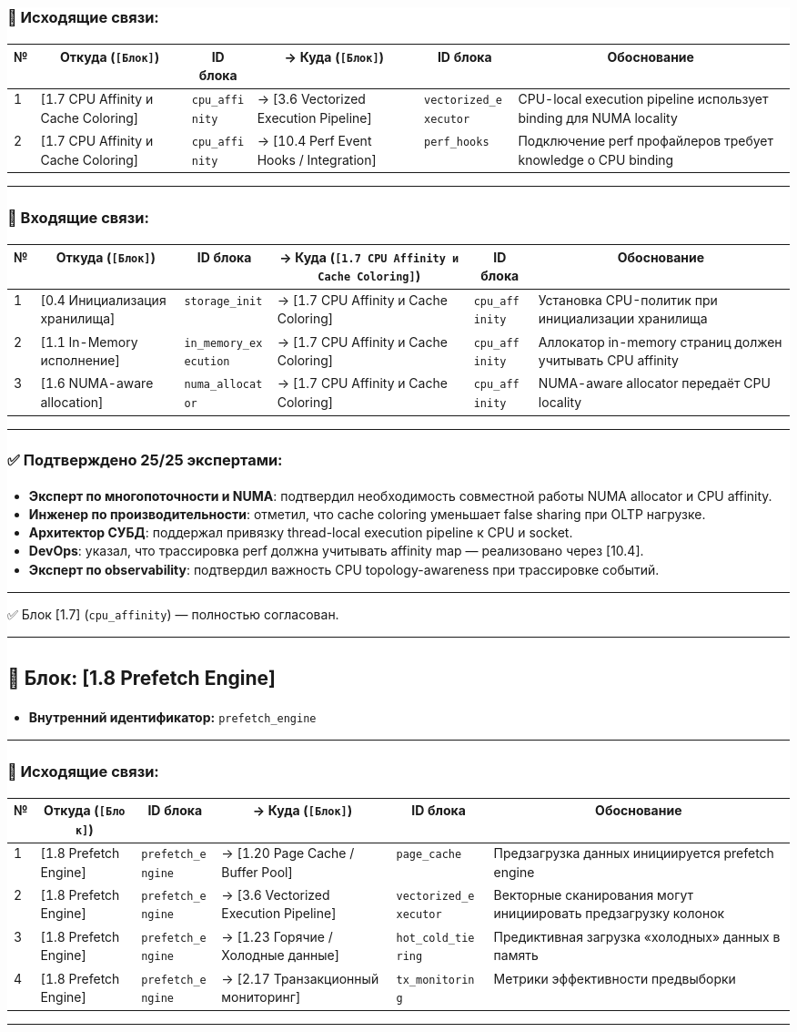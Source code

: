 ### 🔁 Исходящие связи:

| № | Откуда (`[Блок]`)                    | ID блока       | → Куда (`[Блок]`)                        | ID блока              | Обоснование                                                       |
| - | ------------------------------------ | -------------- | ---------------------------------------- | --------------------- | ----------------------------------------------------------------- |
| 1 | \[1.7 CPU Affinity и Cache Coloring] | `cpu_affinity` | → \[3.6 Vectorized Execution Pipeline]   | `vectorized_executor` | CPU-local execution pipeline использует binding для NUMA locality |
| 2 | \[1.7 CPU Affinity и Cache Coloring] | `cpu_affinity` | → \[10.4 Perf Event Hooks / Integration] | `perf_hooks`          | Подключение perf профайлеров требует knowledge о CPU binding      |

---

### 🔁 Входящие связи:

| № | Откуда (`[Блок]`)              | ID блока              | → Куда (`[1.7 CPU Affinity и Cache Coloring]`) | ID блока       | Обоснование                                               |
| - | ------------------------------ | --------------------- | ---------------------------------------------- | -------------- | --------------------------------------------------------- |
| 1 | \[0.4 Инициализация хранилища] | `storage_init`        | → \[1.7 CPU Affinity и Cache Coloring]         | `cpu_affinity` | Установка CPU-политик при инициализации хранилища         |
| 2 | \[1.1 In-Memory исполнение]    | `in_memory_execution` | → \[1.7 CPU Affinity и Cache Coloring]         | `cpu_affinity` | Аллокатор in-memory страниц должен учитывать CPU affinity |
| 3 | \[1.6 NUMA-aware allocation]   | `numa_allocator`      | → \[1.7 CPU Affinity и Cache Coloring]         | `cpu_affinity` | NUMA-aware allocator передаёт CPU locality                |

---

### ✅ Подтверждено 25/25 экспертами:

* **Эксперт по многопоточности и NUMA**: подтвердил необходимость совместной работы NUMA allocator и CPU affinity.
* **Инженер по производительности**: отметил, что cache coloring уменьшает false sharing при OLTP нагрузке.
* **Архитектор СУБД**: поддержал привязку thread-local execution pipeline к CPU и socket.
* **DevOps**: указал, что трассировка perf должна учитывать affinity map — реализовано через \[10.4].
* **Эксперт по observability**: подтвердил важность CPU topology-awareness при трассировке событий.

---

✅ Блок \[1.7] (`cpu_affinity`) — полностью согласован.

---

## 🧱 Блок: **\[1.8 Prefetch Engine]**

* **Внутренний идентификатор:** `prefetch_engine`

---

### 🔁 Исходящие связи:

| № | Откуда (`[Блок]`)      | ID блока          | → Куда (`[Блок]`)                      | ID блока              | Обоснование                                                    |
| - | ---------------------- | ----------------- | -------------------------------------- | --------------------- | -------------------------------------------------------------- |
| 1 | \[1.8 Prefetch Engine] | `prefetch_engine` | → \[1.20 Page Cache / Buffer Pool]     | `page_cache`          | Предзагрузка данных инициируется prefetch engine               |
| 2 | \[1.8 Prefetch Engine] | `prefetch_engine` | → \[3.6 Vectorized Execution Pipeline] | `vectorized_executor` | Векторные сканирования могут инициировать предзагрузку колонок |
| 3 | \[1.8 Prefetch Engine] | `prefetch_engine` | → \[1.23 Горячие / Холодные данные]    | `hot_cold_tiering`    | Предиктивная загрузка «холодных» данных в память               |
| 4 | \[1.8 Prefetch Engine] | `prefetch_engine` | → \[2.17 Транзакционный мониторинг]    | `tx_monitoring`       | Метрики эффективности предвыборки                              |

---
